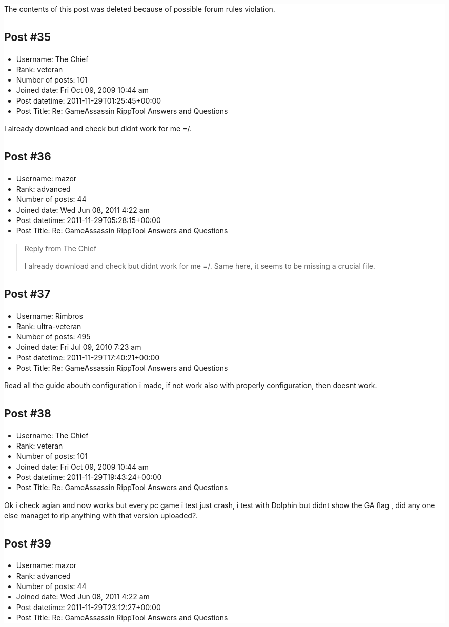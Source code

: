 The contents of this post was deleted because of possible forum rules violation.
## Post #35
- Username: The Chief
- Rank: veteran
- Number of posts: 101
- Joined date: Fri Oct 09, 2009 10:44 am
- Post datetime: 2011-11-29T01:25:45+00:00
- Post Title: Re: GameAssassin RippTool Answers and Questions

I already download and check but didnt work for me =/.
## Post #36
- Username: mazor
- Rank: advanced
- Number of posts: 44
- Joined date: Wed Jun 08, 2011 4:22 am
- Post datetime: 2011-11-29T05:28:15+00:00
- Post Title: Re: GameAssassin RippTool Answers and Questions

> Reply from The Chief
>
> I already download and check but didnt work for me =/.
Same here, it seems to be missing a crucial file.
## Post #37
- Username: Rimbros
- Rank: ultra-veteran
- Number of posts: 495
- Joined date: Fri Jul 09, 2010 7:23 am
- Post datetime: 2011-11-29T17:40:21+00:00
- Post Title: Re: GameAssassin RippTool Answers and Questions

Read all the guide abouth configuration i made, if not work also with properly configuration, then doesnt work.
## Post #38
- Username: The Chief
- Rank: veteran
- Number of posts: 101
- Joined date: Fri Oct 09, 2009 10:44 am
- Post datetime: 2011-11-29T19:43:24+00:00
- Post Title: Re: GameAssassin RippTool Answers and Questions

Ok i check agian and now works but every pc game i test just crash, i test with
Dolphin but didnt show the GA flag , did any one else managet to rip anything 
with that version uploaded?.
## Post #39
- Username: mazor
- Rank: advanced
- Number of posts: 44
- Joined date: Wed Jun 08, 2011 4:22 am
- Post datetime: 2011-11-29T23:12:27+00:00
- Post Title: Re: GameAssassin RippTool Answers and Questions
